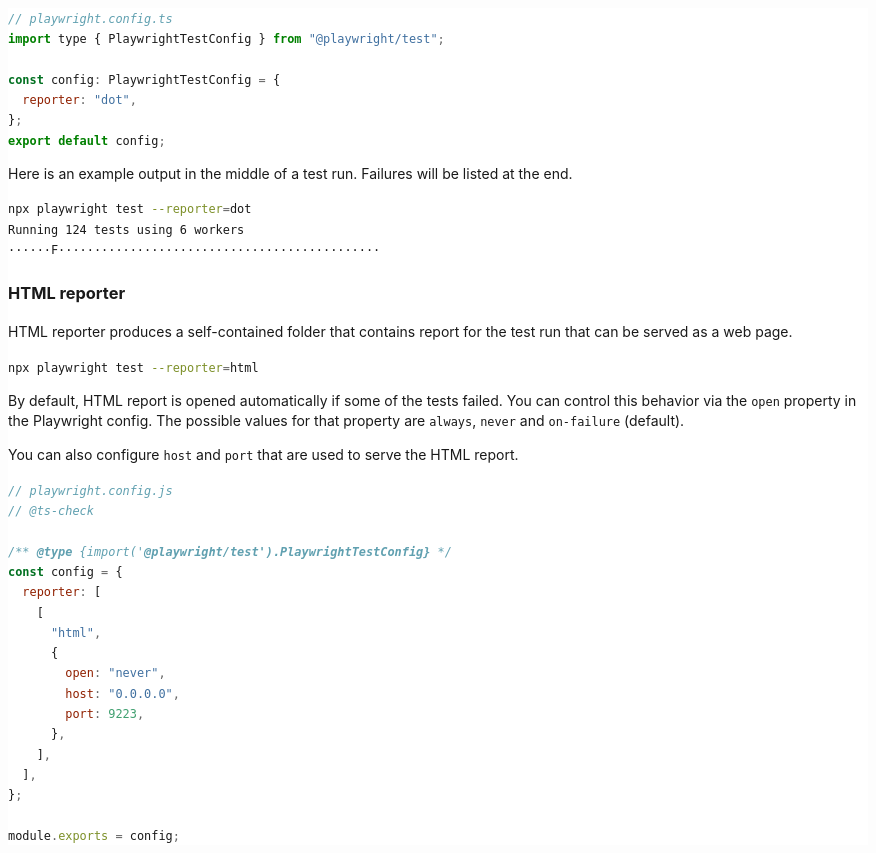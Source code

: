 ```js tab=js-ts
// playwright.config.ts
import type { PlaywrightTestConfig } from "@playwright/test";

const config: PlaywrightTestConfig = {
  reporter: "dot",
};
export default config;
```

Here is an example output in the middle of a test run. Failures will be listed at the end.

```bash
npx playwright test --reporter=dot
Running 124 tests using 6 workers
······F·············································
```

### HTML reporter

HTML reporter produces a self-contained folder that contains report for the test run that can be served as a web page.

```bash
npx playwright test --reporter=html
```

By default, HTML report is opened automatically if some of the tests failed. You can control this behavior via the
`open` property in the Playwright config. The possible values for that property are `always`, `never` and `on-failure`
(default).

You can also configure `host` and `port` that are used to serve the HTML report.

```js tab=js-js
// playwright.config.js
// @ts-check

/** @type {import('@playwright/test').PlaywrightTestConfig} */
const config = {
  reporter: [
    [
      "html",
      {
        open: "never",
        host: "0.0.0.0",
        port: 9223,
      },
    ],
  ],
};

module.exports = config;
```
